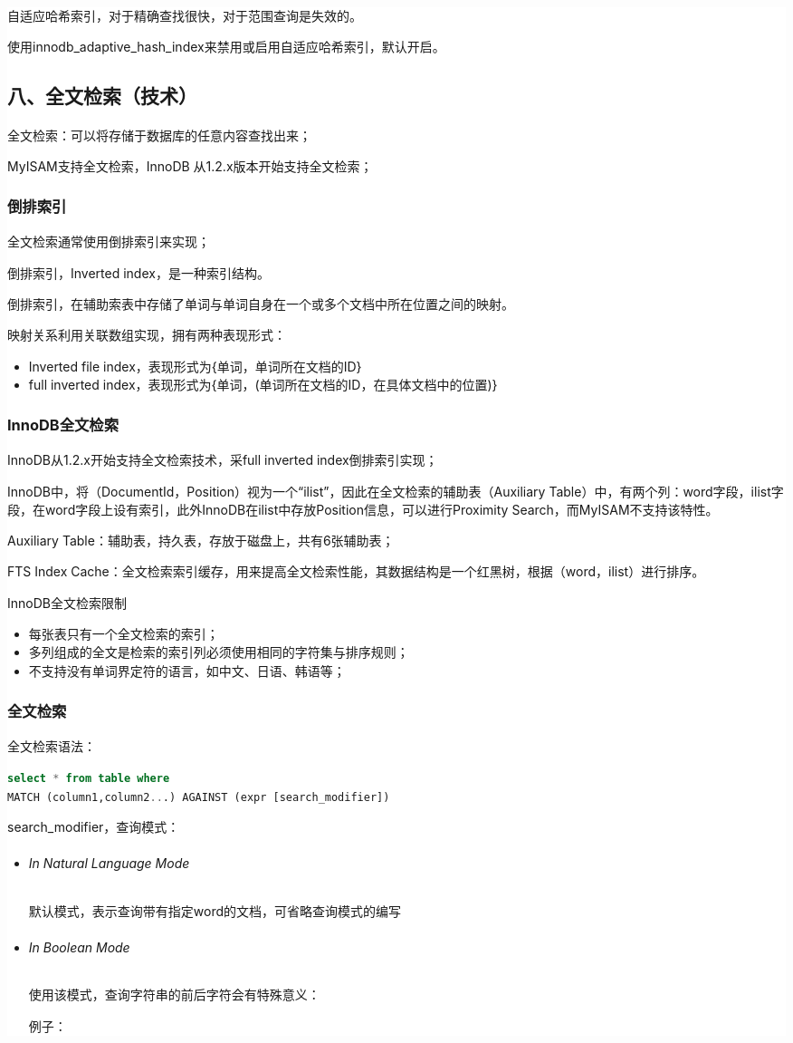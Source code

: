 自适应哈希索引，对于精确查找很快，对于范围查询是失效的。

使用innodb_adaptive_hash_index来禁用或启用自适应哈希索引，默认开启。

## 八、全文检索（技术）

全文检索：可以将存储于数据库的任意内容查找出来；

MyISAM支持全文检索，InnoDB 从1.2.x版本开始支持全文检索；

### 倒排索引

全文检索通常使用倒排索引来实现；

倒排索引，Inverted index，是一种索引结构。

倒排索引，在辅助索表中存储了单词与单词自身在一个或多个文档中所在位置之间的映射。

映射关系利用关联数组实现，拥有两种表现形式：

- Inverted file index，表现形式为{单词，单词所在文档的ID}
- full inverted index，表现形式为{单词，(单词所在文档的ID，在具体文档中的位置)}

### InnoDB全文检索

InnoDB从1.2.x开始支持全文检索技术，采full inverted index倒排索引实现；

InnoDB中，将（DocumentId，Position）视为一个“ilist”，因此在全文检索的辅助表（Auxiliary Table）中，有两个列：word字段，ilist字段，在word字段上设有索引，此外InnoDB在ilist中存放Position信息，可以进行Proximity Search，而MyISAM不支持该特性。

Auxiliary Table：辅助表，持久表，存放于磁盘上，共有6张辅助表；

FTS Index Cache：全文检索索引缓存，用来提高全文检索性能，其数据结构是一个红黑树，根据（word，ilist）进行排序。

InnoDB全文检索限制

- 每张表只有一个全文检索的索引；
- 多列组成的全文是检索的索引列必须使用相同的字符集与排序规则；
- 不支持没有单词界定符的语言，如中文、日语、韩语等；

### 全文检索

全文检索语法：

```sql
select * from table where
MATCH (column1,column2...) AGAINST (expr [search_modifier])
```

search_modifier，查询模式：

- ###### In Natural Language Mode

  默认模式，表示查询带有指定word的文档，可省略查询模式的编写

- ###### In Boolean Mode

  使用该模式，查询字符串的前后字符会有特殊意义：

  例子：
